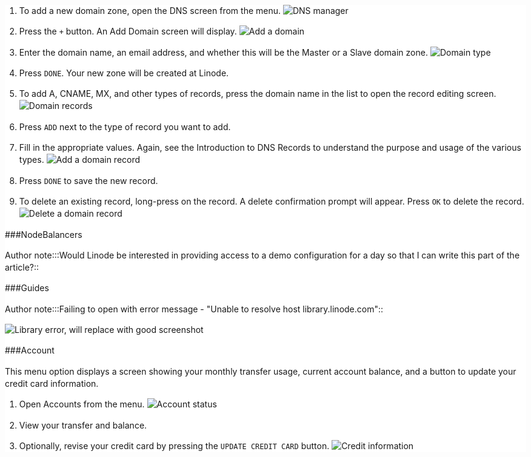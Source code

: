 1.  To add a new domain zone, open the DNS screen from the menu.
    ![DNS manager](/docs/assets/app-DNS.png)

2.  Press the `+` button. An Add Domain screen will display.
    ![Add a domain](/docs/assets/app-DNS-add.png)

3.  Enter the domain name, an email address, and whether this will be the Master or a Slave domain zone.
    ![Domain type](/docs/assets/app-DNS-master.png)

4.  Press `DONE`. Your new zone will be created at Linode.

5.  To add A, CNAME, MX, and other types of records, press the domain name in the list to open the record editing screen.
    ![Domain records](/docs/assets/app-DNS-records.png)

6.  Press `ADD` next to the type of record you want to add.

7.  Fill in the appropriate values. Again, see the Introduction to DNS Records to understand the purpose and usage of the various types.
    ![Add a domain record](/docs/assets/app-DNS-record-add.png)

8.  Press `DONE` to save the new record.

9.  To delete an existing record, long-press on the record. A delete confirmation prompt will appear. Press `OK` to delete the record.
    ![Delete a domain record](/docs/assets/app-DNS-record-delete.png)


###NodeBalancers

Author note:::Would Linode be interested in providing access to a demo configuration for a day so that I can write this part of the article?::

###Guides

Author note:::Failing to open with error message - "Unable to resolve host library.linode.com"::

![Library error, will replace with good screenshot](/docs/assets/app-linode-library.png)

###Account

This menu option displays a screen showing your monthly transfer usage, current account balance, and a button to update your credit card information.

1.  Open Accounts from the menu.
    ![Account status](/docs/assets/app-account.png)

2.  View your transfer and balance.

3.  Optionally, revise your credit card by pressing the `UPDATE CREDIT CARD` button.
    ![Credit information](/docs/assets/app-creditcard.png)
